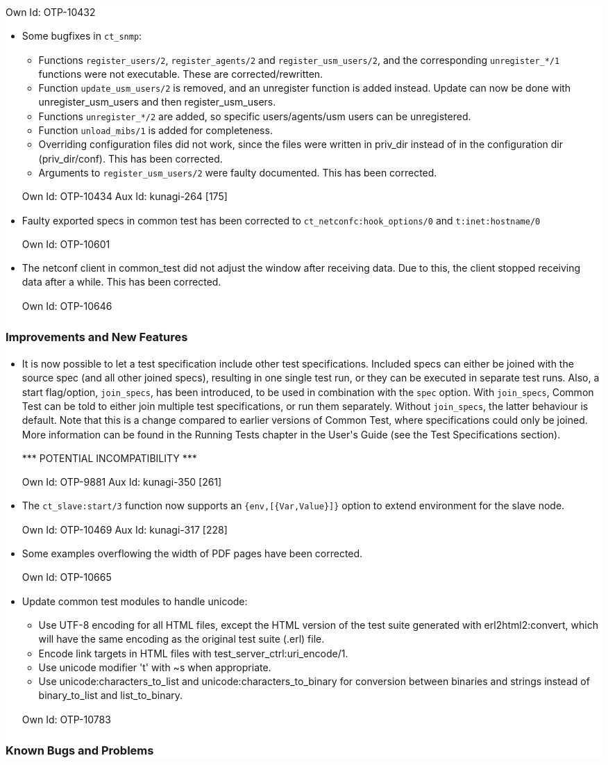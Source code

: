   Own Id: OTP-10432
* Some bugfixes in `ct_snmp`:

  * Functions `register_users/2`, `register_agents/2` and `register_usm_users/2`, and the corresponding `unregister_*/1` functions were not executable. These are corrected/rewritten.
  * Function `update_usm_users/2` is removed, and an unregister function is added instead. Update can now be done with unregister_usm_users and then register_usm_users.
  * Functions `unregister_*/2` are added, so specific users/agents/usm users can be unregistered.
  * Function `unload_mibs/1` is added for completeness.
  * Overriding configuration files did not work, since the files were written in priv_dir instead of in the configuration dir (priv_dir/conf). This has been corrected.
  * Arguments to `register_usm_users/2` were faulty documented. This has been corrected.

  Own Id: OTP-10434 Aux Id: kunagi-264 \[175]
* Faulty exported specs in common test has been corrected to `ct_netconfc:hook_options/0` and `t:inet:hostname/0`

  Own Id: OTP-10601
* The netconf client in common_test did not adjust the window after receiving data. Due to this, the client stopped receiving data after a while. This has been corrected.

  Own Id: OTP-10646

### Improvements and New Features

* It is now possible to let a test specification include other test specifications. Included specs can either be joined with the source spec (and all other joined specs), resulting in one single test run, or they can be executed in separate test runs. Also, a start flag/option, `join_specs`, has been introduced, to be used in combination with the `spec` option. With `join_specs`, Common Test can be told to either join multiple test specifications, or run them separately. Without `join_specs`, the latter behaviour is default. Note that this is a change compared to earlier versions of Common Test, where specifications could only be joined. More information can be found in the Running Tests chapter in the User's Guide (see the Test Specifications section).

  \*** POTENTIAL INCOMPATIBILITY ***

  Own Id: OTP-9881 Aux Id: kunagi-350 \[261]
* The `ct_slave:start/3` function now supports an `{env,[{Var,Value}]}` option to extend environment for the slave node.

  Own Id: OTP-10469 Aux Id: kunagi-317 \[228]
* Some examples overflowing the width of PDF pages have been corrected.

  Own Id: OTP-10665
* Update common test modules to handle unicode:

  * Use UTF-8 encoding for all HTML files, except the HTML version of the test suite generated with erl2html2:convert, which will have the same encoding as the original test suite (.erl) file.
  * Encode link targets in HTML files with test_server_ctrl:uri_encode/1.
  * Use unicode modifier 't' with ~s when appropriate.
  * Use unicode:characters_to_list and unicode:characters_to_binary for conversion between binaries and strings instead of binary_to_list and list_to_binary.

  Own Id: OTP-10783

### Known Bugs and Problems
